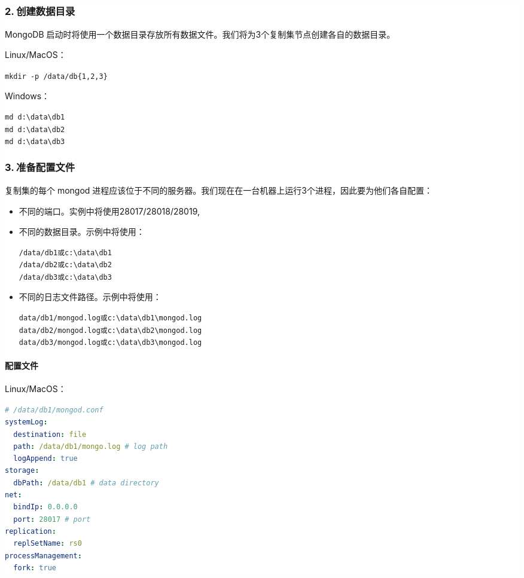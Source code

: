 

### 2. 创建数据目录

MongoDB 启动时将使用一个数据目录存放所有数据文件。我们将为3个复制集节点创建各自的数据目录。

Linux/MacOS：

```
mkdir -p /data/db{1,2,3}
```

Windows：

```
md d:\data\db1
md d:\data\db2
md d:\data\db3
```



### 3. 准备配置文件

复制集的每个 mongod 进程应该位于不同的服务器。我们现在在一台机器上运行3个进程，因此要为他们各自配置：

- 不同的端口。实例中将使用28017/28018/28019,

- 不同的数据目录。示例中将使用：

  ```
  /data/db1或c:\data\db1
  /data/db2或c:\data\db2
  /data/db3或c:\data\db3
  ```

- 不同的日志文件路径。示例中将使用：

  ```
  data/db1/mongod.log或c:\data\db1\mongod.log
  data/db2/mongod.log或c:\data\db2\mongod.log
  data/db3/mongod.log或c:\data\db3\mongod.log
  ```

  

#### 配置文件

Linux/MacOS：

```yaml
# /data/db1/mongod.conf
systemLog:
  destination: file
  path: /data/db1/mongo.log # log path
  logAppend: true
storage:
  dbPath: /data/db1 # data directory
net:
  bindIp: 0.0.0.0
  port: 28017 # port
replication:
  replSetName: rs0
processManagement:
  fork: true
```
